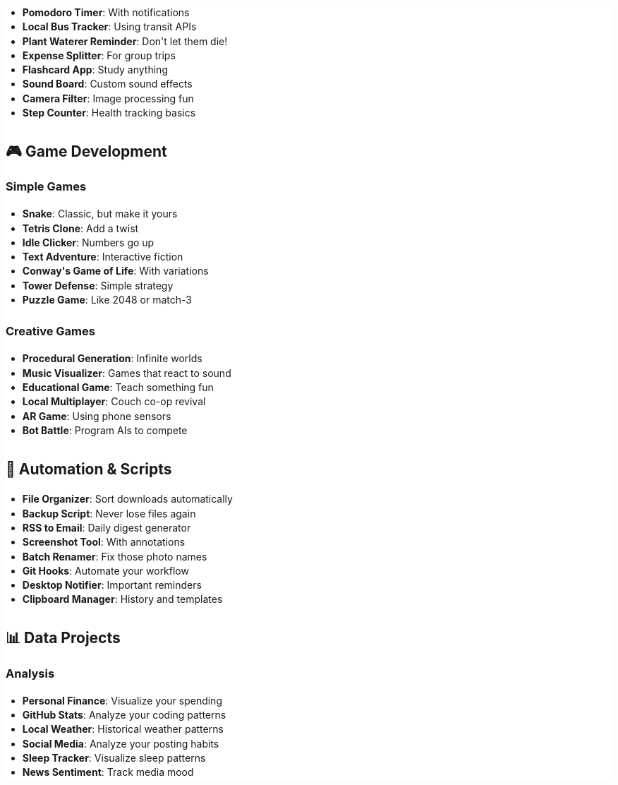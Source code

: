 - **Pomodoro Timer**: With notifications
- **Local Bus Tracker**: Using transit APIs
- **Plant Waterer Reminder**: Don't let them die!
- **Expense Splitter**: For group trips
- **Flashcard App**: Study anything
- **Sound Board**: Custom sound effects
- **Camera Filter**: Image processing fun
- **Step Counter**: Health tracking basics

## 🎮 Game Development

### Simple Games
- **Snake**: Classic, but make it yours
- **Tetris Clone**: Add a twist
- **Idle Clicker**: Numbers go up
- **Text Adventure**: Interactive fiction
- **Conway's Game of Life**: With variations
- **Tower Defense**: Simple strategy
- **Puzzle Game**: Like 2048 or match-3

### Creative Games
- **Procedural Generation**: Infinite worlds
- **Music Visualizer**: Games that react to sound
- **Educational Game**: Teach something fun
- **Local Multiplayer**: Couch co-op revival
- **AR Game**: Using phone sensors
- **Bot Battle**: Program AIs to compete

## 🤖 Automation & Scripts

- **File Organizer**: Sort downloads automatically
- **Backup Script**: Never lose files again
- **RSS to Email**: Daily digest generator
- **Screenshot Tool**: With annotations
- **Batch Renamer**: Fix those photo names
- **Git Hooks**: Automate your workflow
- **Desktop Notifier**: Important reminders
- **Clipboard Manager**: History and templates

## 📊 Data Projects

### Analysis
- **Personal Finance**: Visualize your spending
- **GitHub Stats**: Analyze your coding patterns
- **Local Weather**: Historical weather patterns
- **Social Media**: Analyze your posting habits
- **Sleep Tracker**: Visualize sleep patterns
- **News Sentiment**: Track media mood
